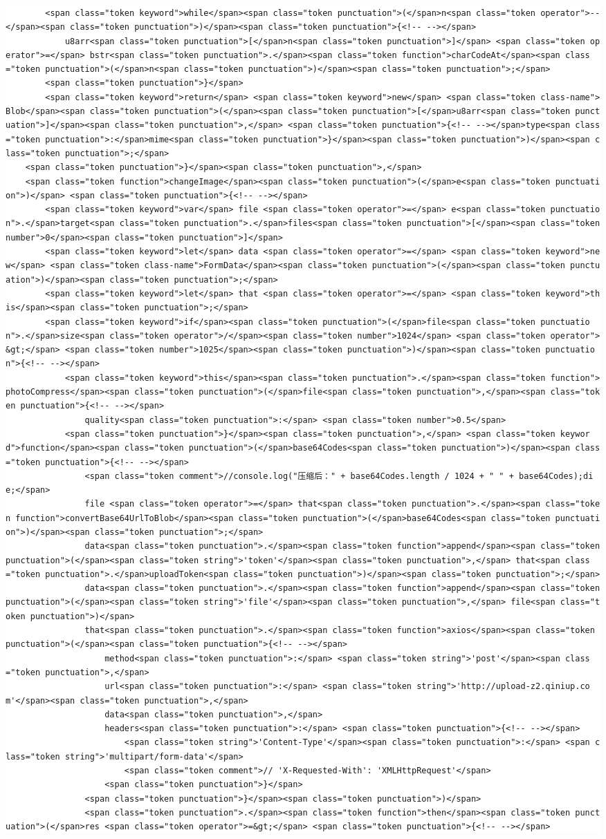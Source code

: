             <span class="token keyword">while</span><span class="token punctuation">(</span>n<span class="token operator">--</span><span class="token punctuation">)</span><span class="token punctuation">{<!-- --></span>
                u8arr<span class="token punctuation">[</span>n<span class="token punctuation">]</span> <span class="token operator">=</span> bstr<span class="token punctuation">.</span><span class="token function">charCodeAt</span><span class="token punctuation">(</span>n<span class="token punctuation">)</span><span class="token punctuation">;</span>
            <span class="token punctuation">}</span>
            <span class="token keyword">return</span> <span class="token keyword">new</span> <span class="token class-name">Blob</span><span class="token punctuation">(</span><span class="token punctuation">[</span>u8arr<span class="token punctuation">]</span><span class="token punctuation">,</span> <span class="token punctuation">{<!-- --></span>type<span class="token punctuation">:</span>mime<span class="token punctuation">}</span><span class="token punctuation">)</span><span class="token punctuation">;</span>
        <span class="token punctuation">}</span><span class="token punctuation">,</span>
        <span class="token function">changeImage</span><span class="token punctuation">(</span>e<span class="token punctuation">)</span> <span class="token punctuation">{<!-- --></span>
            <span class="token keyword">var</span> file <span class="token operator">=</span> e<span class="token punctuation">.</span>target<span class="token punctuation">.</span>files<span class="token punctuation">[</span><span class="token number">0</span><span class="token punctuation">]</span>
            <span class="token keyword">let</span> data <span class="token operator">=</span> <span class="token keyword">new</span> <span class="token class-name">FormData</span><span class="token punctuation">(</span><span class="token punctuation">)</span><span class="token punctuation">;</span>
            <span class="token keyword">let</span> that <span class="token operator">=</span> <span class="token keyword">this</span><span class="token punctuation">;</span>
            <span class="token keyword">if</span><span class="token punctuation">(</span>file<span class="token punctuation">.</span>size<span class="token operator">/</span><span class="token number">1024</span> <span class="token operator">&gt;</span> <span class="token number">1025</span><span class="token punctuation">)</span><span class="token punctuation">{<!-- --></span>
                <span class="token keyword">this</span><span class="token punctuation">.</span><span class="token function">photoCompress</span><span class="token punctuation">(</span>file<span class="token punctuation">,</span><span class="token punctuation">{<!-- --></span>
                    quality<span class="token punctuation">:</span> <span class="token number">0.5</span>
                <span class="token punctuation">}</span><span class="token punctuation">,</span> <span class="token keyword">function</span><span class="token punctuation">(</span>base64Codes<span class="token punctuation">)</span><span class="token punctuation">{<!-- --></span>
                    <span class="token comment">//console.log("压缩后：" + base64Codes.length / 1024 + " " + base64Codes);die;</span>
                    file <span class="token operator">=</span> that<span class="token punctuation">.</span><span class="token function">convertBase64UrlToBlob</span><span class="token punctuation">(</span>base64Codes<span class="token punctuation">)</span><span class="token punctuation">;</span>
                    data<span class="token punctuation">.</span><span class="token function">append</span><span class="token punctuation">(</span><span class="token string">'token'</span><span class="token punctuation">,</span> that<span class="token punctuation">.</span>uploadToken<span class="token punctuation">)</span><span class="token punctuation">;</span>
                    data<span class="token punctuation">.</span><span class="token function">append</span><span class="token punctuation">(</span><span class="token string">'file'</span><span class="token punctuation">,</span> file<span class="token punctuation">)</span>
                    that<span class="token punctuation">.</span><span class="token function">axios</span><span class="token punctuation">(</span><span class="token punctuation">{<!-- --></span>
                        method<span class="token punctuation">:</span> <span class="token string">'post'</span><span class="token punctuation">,</span>
                        url<span class="token punctuation">:</span> <span class="token string">'http://upload-z2.qiniup.com'</span><span class="token punctuation">,</span>
                        data<span class="token punctuation">,</span>
                        headers<span class="token punctuation">:</span> <span class="token punctuation">{<!-- --></span>
                            <span class="token string">'Content-Type'</span><span class="token punctuation">:</span> <span class="token string">'multipart/form-data'</span>
                            <span class="token comment">// 'X-Requested-With': 'XMLHttpRequest'</span>
                        <span class="token punctuation">}</span>
                    <span class="token punctuation">}</span><span class="token punctuation">)</span>
                    <span class="token punctuation">.</span><span class="token function">then</span><span class="token punctuation">(</span>res <span class="token operator">=&gt;</span> <span class="token punctuation">{<!-- --></span>